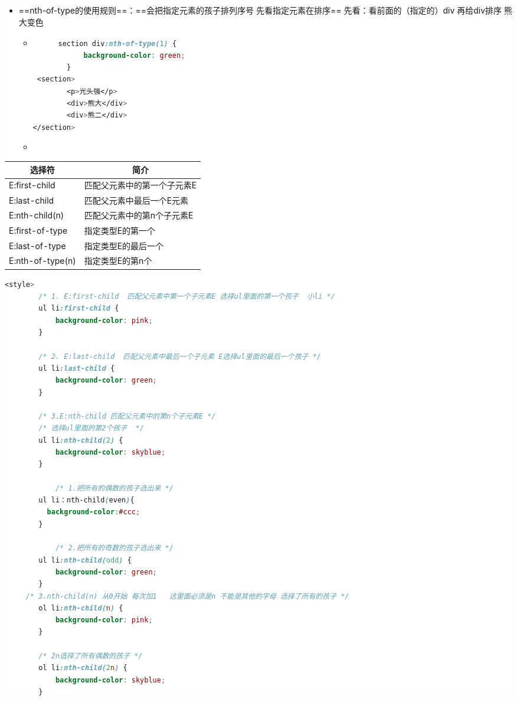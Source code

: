 + ==nth-of-type的使用规则==：==会把指定元素的孩子排列序号 先看指定元素在排序==   先看：看前面的（指定的）div  再给div排序  熊大变色

  + ``` css
          section div:nth-of-type(1) {
                background-color: green;
            }
     <section>
            <p>光头强</p>
            <div>熊大</div>
            <div>熊二</div>
    </section>
    ```

  + 

| 选择符           | 简介                        |
| ---------------- | --------------------------- |
| E:first-child    | 匹配父元素中的第一个子元素E |
| E:last-child     | 匹配父元素中最后一个E元素   |
| E:nth-child(n)   | 匹配父元素中的第n个子元素E  |
| E:first-of-type  | 指定类型E的第一个           |
| E:last-of-type   | 指定类型E的最后一个         |
| E:nth-of-type(n) | 指定类型E的第n个            |

``` css
<style>
        /* 1. E:first-child  匹配父元素中第一个子元素E 选择ul里面的第一个孩子  小li */
        ul li:first-child {
            background-color: pink;
        }

        /* 2. E:last-child  匹配父元素中最后一个子元素 E选择ul里面的最后一个孩子 */
        ul li:last-child {
            background-color: green;
        }

        /* 3.E:nth-child 匹配父元素中的第n个子元素E */
        /* 选择ul里面的第2个孩子  */
        ul li:nth-child(2) {
            background-color: skyblue;
        }

  			/* 1.把所有的偶数的孩子选出来 */
        ul li：nth-child(even){
          background-color:#ccc;
        }

			/* 2.把所有的奇数的孩子选出来 */
        ul li:nth-child(odd) {
            background-color: green;
        }
     /* 3.nth-child(n) 从0开始 每次加1   这里面必须是n 不能是其他的字母 选择了所有的孩子 */
        ol li:nth-child(n) {
            background-color: pink;
        }

        /* 2n选择了所有偶数的孩子 */
        ol li:nth-child(2n) {
            background-color: skyblue;
        }

```